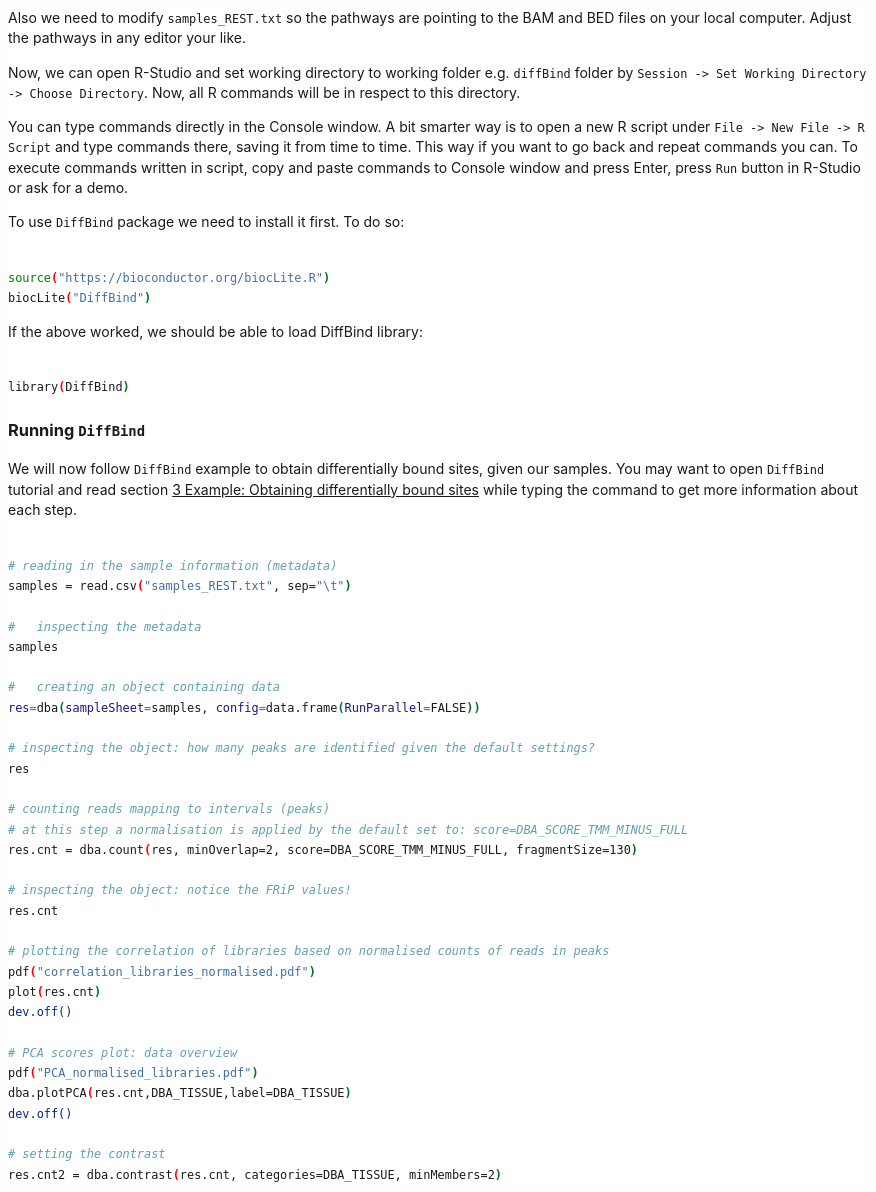 Also we need to modify `samples_REST.txt` so the pathways are pointing to the BAM and BED files on your local computer. Adjust the pathways in any editor your like.

Now, we can open R-Studio and set working directory to working folder e.g. `diffBind` folder by `Session -> Set Working Directory -> Choose Directory`. Now, all R commands will be in respect to this directory.

You can type commands directly in the Console window. A bit smarter way is to open a new R script under `File -> New File -> R Script` and type commands there, saving it from time to time. This way if you want to go back and repeat commands you can. To execute commands written in script, copy and paste commands to Console window and press Enter, press `Run` button in R-Studio or ask for a demo.

To use `DiffBind` package we need to install it first. To do so:
```bash

source("https://bioconductor.org/biocLite.R")
biocLite("DiffBind")

```

If the above worked, we should be able to load DiffBind library:
```bash

library(DiffBind)

```

### Running `DiffBind`  <a name="DB_run">

We will now follow `DiffBind` example to obtain differentially bound sites, given our samples. You may want to open `DiffBind` tutorial and read section [3 Example: Obtaining differentially bound sites](http://bioconductor.org/packages/devel/bioc/vignettes/DiffBind/inst/doc/DiffBind.pdf) while typing the command to get more information about each step.

```bash

# reading in the sample information (metadata)
samples = read.csv("samples_REST.txt", sep="\t")

#	inspecting the metadata
samples

#	creating an object containing data
res=dba(sampleSheet=samples, config=data.frame(RunParallel=FALSE))

# inspecting the object: how many peaks are identified given the default settings?
res

# counting reads mapping to intervals (peaks)
# at this step a normalisation is applied by the default set to: score=DBA_SCORE_TMM_MINUS_FULL
res.cnt = dba.count(res, minOverlap=2, score=DBA_SCORE_TMM_MINUS_FULL, fragmentSize=130)

# inspecting the object: notice the FRiP values!
res.cnt

# plotting the correlation of libraries based on normalised counts of reads in peaks
pdf("correlation_libraries_normalised.pdf")
plot(res.cnt)
dev.off()

# PCA scores plot: data overview
pdf("PCA_normalised_libraries.pdf")
dba.plotPCA(res.cnt,DBA_TISSUE,label=DBA_TISSUE)
dev.off()

# setting the contrast
res.cnt2 = dba.contrast(res.cnt, categories=DBA_TISSUE, minMembers=2)
```